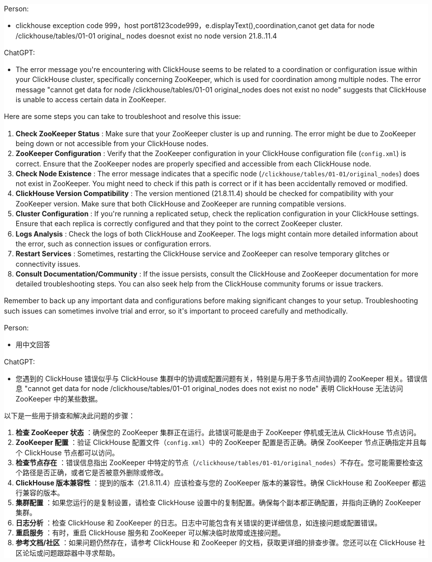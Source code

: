
Person: 
- clickhouse exception code 999，host port8123code999，e.displayText(),coordination,canot get data for node /clickhouse/tables/01-01 original_ nodes doesnot exist no node version 21.8..11.4

ChatGPT: 
- The error message you're encountering with ClickHouse seems to be related to a coordination or configuration issue within your ClickHouse cluster, specifically concerning ZooKeeper, which is used for coordination among multiple nodes. The error message "cannot get data for node /clickhouse/tables/01-01 original_nodes does not exist no node" suggests that ClickHouse is unable to access certain data in ZooKeeper.

Here are some steps you can take to troubleshoot and resolve this issue: 
1. **Check ZooKeeper Status** : Make sure that your ZooKeeper cluster is up and running. The error might be due to ZooKeeper being down or not accessible from your ClickHouse nodes. 
2. **ZooKeeper Configuration** : Verify that the ZooKeeper configuration in your ClickHouse configuration file (`config.xml`) is correct. Ensure that the ZooKeeper nodes are properly specified and accessible from each ClickHouse node. 
3. **Check Node Existence** : The error message indicates that a specific node (`/clickhouse/tables/01-01/original_nodes`) does not exist in ZooKeeper. You might need to check if this path is correct or if it has been accidentally removed or modified. 
4. **ClickHouse Version Compatibility** : The version mentioned (21.8.11.4) should be checked for compatibility with your ZooKeeper version. Make sure that both ClickHouse and ZooKeeper are running compatible versions. 
5. **Cluster Configuration** : If you're running a replicated setup, check the replication configuration in your ClickHouse settings. Ensure that each replica is correctly configured and that they point to the correct ZooKeeper cluster. 
6. **Logs Analysis** : Check the logs of both ClickHouse and ZooKeeper. The logs might contain more detailed information about the error, such as connection issues or configuration errors. 
7. **Restart Services** : Sometimes, restarting the ClickHouse service and ZooKeeper can resolve temporary glitches or connectivity issues. 
8. **Consult Documentation/Community** : If the issue persists, consult the ClickHouse and ZooKeeper documentation for more detailed troubleshooting steps. You can also seek help from the ClickHouse community forums or issue trackers.

Remember to back up any important data and configurations before making significant changes to your setup. Troubleshooting such issues can sometimes involve trial and error, so it's important to proceed carefully and methodically.

Person: 
- 用中文回答

ChatGPT: 
- 您遇到的 ClickHouse 错误似乎与 ClickHouse 集群中的协调或配置问题有关，特别是与用于多节点间协调的 ZooKeeper 相关。错误信息 "cannot get data for node /clickhouse/tables/01-01 original_nodes does not exist no node" 表明 ClickHouse 无法访问 ZooKeeper 中的某些数据。

以下是一些用于排查和解决此问题的步骤： 
1. **检查 ZooKeeper 状态** ：确保您的 ZooKeeper 集群正在运行。此错误可能是由于 ZooKeeper 停机或无法从 ClickHouse 节点访问。 
2. **ZooKeeper 配置** ：验证 ClickHouse 配置文件（`config.xml`）中的 ZooKeeper 配置是否正确。确保 ZooKeeper 节点正确指定并且每个 ClickHouse 节点都可以访问。 
3. **检查节点存在** ：错误信息指出 ZooKeeper 中特定的节点（`/clickhouse/tables/01-01/original_nodes`）不存在。您可能需要检查这个路径是否正确，或者它是否被意外删除或修改。 
4. **ClickHouse 版本兼容性** ：提到的版本（21.8.11.4）应该检查与您的 ZooKeeper 版本的兼容性。确保 ClickHouse 和 ZooKeeper 都运行兼容的版本。 
5. **集群配置** ：如果您运行的是复制设置，请检查 ClickHouse 设置中的复制配置。确保每个副本都正确配置，并指向正确的 ZooKeeper 集群。 
6. **日志分析** ：检查 ClickHouse 和 ZooKeeper 的日志。日志中可能包含有关错误的更详细信息，如连接问题或配置错误。 
7. **重启服务** ：有时，重启 ClickHouse 服务和 ZooKeeper 可以解决临时故障或连接问题。 
8. **参考文档/社区** ：如果问题仍然存在，请参考 ClickHouse 和 ZooKeeper 的文档，获取更详细的排查步骤。您还可以在 ClickHouse 社区论坛或问题跟踪器中寻求帮助。
